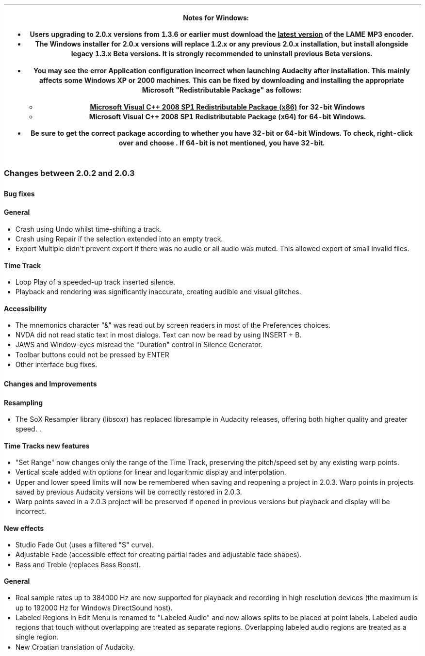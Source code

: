|   | <p><strong>Notes for Windows:</strong></p><ul><li>Users upgrading to 2.0.x versions from 1.3.6 or earlier must download the <a href="https://manual.audacityteam.org/help/manual/man/faq_installation_and_plug_ins.html#lame">latest version</a> of the LAME MP3 encoder.</li><li>The Windows installer for 2.0.x versions will replace 1.2.x or any previous 2.0.x installation, but install alongside legacy 1.3.x Beta versions. It is strongly recommended to uninstall previous Beta versions.</li><li><p>You may see the error <strong>Application configuration incorrect</strong> when launching Audacity after installation. This mainly affects some Windows XP or 2000 machines. This can be fixed by downloading and installing the appropriate Microsoft "Redistributable Package" as follows:</p><ul><li><a href="https://www.microsoft.com/en-us/download/details.aspx?id=5582">Microsoft Visual C++ 2008 SP1 Redistributable Package (x86)</a> for 32-bit Windows</li><li><a href="https://www.microsoft.com/en-us/download/details.aspx?id=2092">Microsoft Visual C++ 2008 SP1 Redistributable Package (x64)</a> for 64-bit Windows.</li></ul></li></ul><ul><li>Be sure to get the correct package according to whether you have 32-bit or 64-bit Windows. To check, right-click over and choose . If 64-bit is not mentioned, you have 32-bit.</li></ul> |
| - | -------------------------------------------------------------------------------------------------------------------------------------------------------------------------------------------------------------------------------------------------------------------------------------------------------------------------------------------------------------------------------------------------------------------------------------------------------------------------------------------------------------------------------------------------------------------------------------------------------------------------------------------------------------------------------------------------------------------------------------------------------------------------------------------------------------------------------------------------------------------------------------------------------------------------------------------------------------------------------------------------------------------------------------------------------------------------------------------------------------------------------------------------------------------------------------------------------------------------------------------------------------------------------------------------------------------------------------------------------------------------- |

### Changes between 2.0.2 and 2.0.3

#### Bug fixes

**General**

* Crash using Undo whilst time-shifting a track.
* Crash using Repair if the selection extended into an empty track.
* Export Multiple didn't prevent export if there was no audio or all audio was muted. This allowed export of small invalid files.

**Time Track**

* Loop Play of a speeded-up track inserted silence.
* Playback and rendering was significantly inaccurate, creating audible and visual glitches.

**Accessibility**

* The mnemonics character "&" was read out by screen readers in most of the Preferences choices.
* NVDA did not read static text in most dialogs. Text can now be read by using INSERT + B.
* JAWS and Window-eyes misread the "Duration" control in Silence Generator.
* Toolbar buttons could not be pressed by ENTER
* Other interface bug fixes.

#### Changes and Improvements

**Resampling**

* The SoX Resampler library (libsoxr) has replaced libresample in Audacity releases, offering both higher quality and greater speed. .

**Time Tracks new features**

* "Set Range" now changes only the range of the Time Track, preserving the pitch/speed set by any existing warp points.
* Vertical scale added with options for linear and logarithmic display and interpolation.
* Upper and lower speed limits will now be remembered when saving and reopening a project in 2.0.3. Warp points in projects saved by previous Audacity versions will be correctly restored in 2.0.3.
* Warp points saved in a 2.0.3 project will be preserved if opened in previous versions but playback and display will be incorrect.

**New effects**

* Studio Fade Out (uses a filtered "S" curve).
* Adjustable Fade (accessible effect for creating partial fades and adjustable fade shapes).
* Bass and Treble (replaces Bass Boost).

**General**

* Real sample rates up to 384000 Hz are now supported for playback and recording in high resolution devices (the maximum is up to 192000 Hz for Windows DirectSound host).
* Labeled Regions in Edit Menu is renamed to "Labeled Audio" and now allows splits to be placed at point labels. Labeled audio regions that touch without overlapping are treated as separate regions. Overlapping labeled audio regions are treated as a single region.
* New Croatian translation of Audacity.
